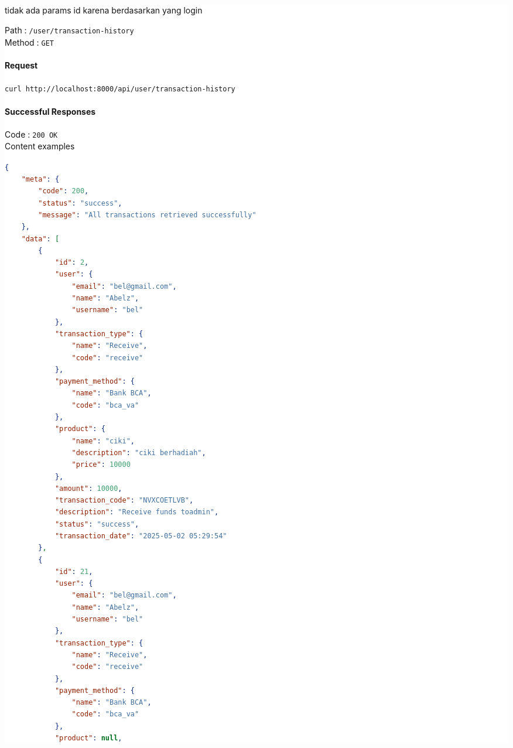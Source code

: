 tidak ada params id karena berdasarkan yang login

Path : `/user/transaction-history` \
Method : `GET`

#### Request

```
curl http://localhost:8000/api/user/transaction-history
```

#### Successful Responses

Code : `200 OK` \
Content examples

```json
{
    "meta": {
        "code": 200,
        "status": "success",
        "message": "All transactions retrieved successfully"
    },
    "data": [
        {
            "id": 2,
            "user": {
                "email": "bel@gmail.com",
                "name": "Abelz",
                "username": "bel"
            },
            "transaction_type": {
                "name": "Receive",
                "code": "receive"
            },
            "payment_method": {
                "name": "Bank BCA",
                "code": "bca_va"
            },
            "product": {
                "name": "ciki",
                "description": "ciki berhadiah",
                "price": 10000
            },
            "amount": 10000,
            "transaction_code": "NVXCOETLVB",
            "description": "Receive funds toadmin",
            "status": "success",
            "transaction_date": "2025-05-02 05:29:54"
        },
        {
            "id": 21,
            "user": {
                "email": "bel@gmail.com",
                "name": "Abelz",
                "username": "bel"
            },
            "transaction_type": {
                "name": "Receive",
                "code": "receive"
            },
            "payment_method": {
                "name": "Bank BCA",
                "code": "bca_va"
            },
            "product": null,
```